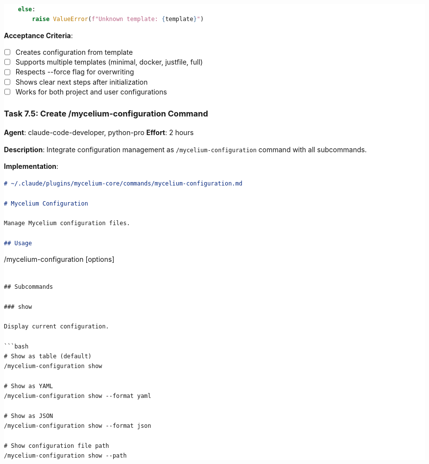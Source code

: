 ```python
    else:
        raise ValueError(f"Unknown template: {template}")
```

**Acceptance Criteria**:

- [ ] Creates configuration from template
- [ ] Supports multiple templates (minimal, docker, justfile, full)
- [ ] Respects --force flag for overwriting
- [ ] Shows clear next steps after initialization
- [ ] Works for both project and user configurations

### Task 7.5: Create /mycelium-configuration Command

**Agent**: claude-code-developer, python-pro **Effort**: 2 hours

**Description**: Integrate configuration management as `/mycelium-configuration` command with all subcommands.

**Implementation**:

```markdown
# ~/.claude/plugins/mycelium-core/commands/mycelium-configuration.md

# Mycelium Configuration

Manage Mycelium configuration files.

## Usage

```

/mycelium-configuration <subcommand> \[options\]

````

## Subcommands

### show

Display current configuration.

```bash
# Show as table (default)
/mycelium-configuration show

# Show as YAML
/mycelium-configuration show --format yaml

# Show as JSON
/mycelium-configuration show --format json

# Show configuration file path
/mycelium-configuration show --path
````
